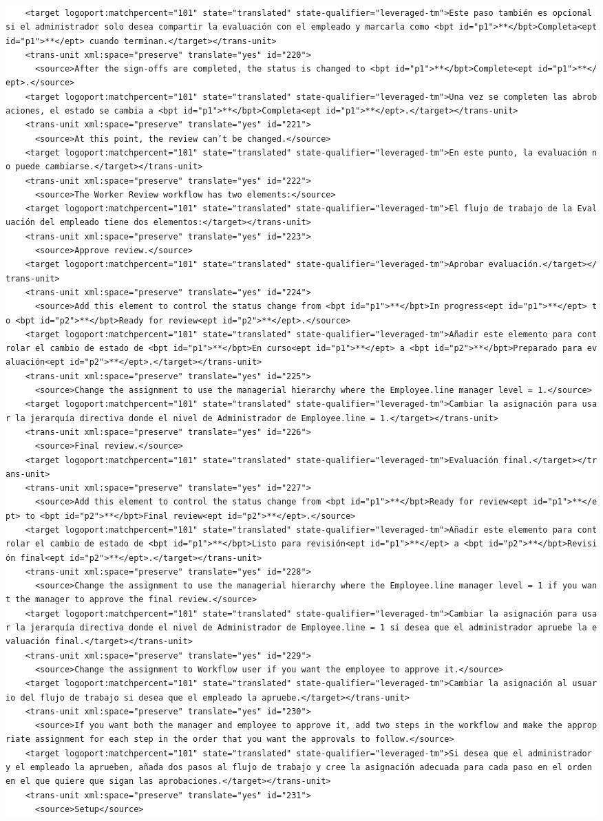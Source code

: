         <target logoport:matchpercent="101" state="translated" state-qualifier="leveraged-tm">Este paso también es opcional si el administrador solo desea compartir la evaluación con el empleado y marcarla como <bpt id="p1">**</bpt>Completa<ept id="p1">**</ept> cuando terminan.</target></trans-unit>
        <trans-unit xml:space="preserve" translate="yes" id="220">
          <source>After the sign-offs are completed, the status is changed to <bpt id="p1">**</bpt>Complete<ept id="p1">**</ept>.</source>
        <target logoport:matchpercent="101" state="translated" state-qualifier="leveraged-tm">Una vez se completen las abrobaciones, el estado se cambia a <bpt id="p1">**</bpt>Completa<ept id="p1">**</ept>.</target></trans-unit>
        <trans-unit xml:space="preserve" translate="yes" id="221">
          <source>At this point, the review can’t be changed.</source>
        <target logoport:matchpercent="101" state="translated" state-qualifier="leveraged-tm">En este punto, la evaluación no puede cambiarse.</target></trans-unit>
        <trans-unit xml:space="preserve" translate="yes" id="222">
          <source>The Worker Review workflow has two elements:</source>
        <target logoport:matchpercent="101" state="translated" state-qualifier="leveraged-tm">El flujo de trabajo de la Evaluación del empleado tiene dos elementos:</target></trans-unit>
        <trans-unit xml:space="preserve" translate="yes" id="223">
          <source>Approve review.</source>
        <target logoport:matchpercent="101" state="translated" state-qualifier="leveraged-tm">Aprobar evaluación.</target></trans-unit>
        <trans-unit xml:space="preserve" translate="yes" id="224">
          <source>Add this element to control the status change from <bpt id="p1">**</bpt>In progress<ept id="p1">**</ept> to <bpt id="p2">**</bpt>Ready for review<ept id="p2">**</ept>.</source>
        <target logoport:matchpercent="101" state="translated" state-qualifier="leveraged-tm">Añadir este elemento para controlar el cambio de estado de <bpt id="p1">**</bpt>En curso<ept id="p1">**</ept> a <bpt id="p2">**</bpt>Preparado para evaluación<ept id="p2">**</ept>.</target></trans-unit>
        <trans-unit xml:space="preserve" translate="yes" id="225">
          <source>Change the assignment to use the managerial hierarchy where the Employee.line manager level = 1.</source>
        <target logoport:matchpercent="101" state="translated" state-qualifier="leveraged-tm">Cambiar la asignación para usar la jerarquía directiva donde el nivel de Administrador de Employee.line = 1.</target></trans-unit>
        <trans-unit xml:space="preserve" translate="yes" id="226">
          <source>Final review.</source>
        <target logoport:matchpercent="101" state="translated" state-qualifier="leveraged-tm">Evaluación final.</target></trans-unit>
        <trans-unit xml:space="preserve" translate="yes" id="227">
          <source>Add this element to control the status change from <bpt id="p1">**</bpt>Ready for review<ept id="p1">**</ept> to <bpt id="p2">**</bpt>Final review<ept id="p2">**</ept>.</source>
        <target logoport:matchpercent="101" state="translated" state-qualifier="leveraged-tm">Añadir este elemento para controlar el cambio de estado de <bpt id="p1">**</bpt>Listo para revisión<ept id="p1">**</ept> a <bpt id="p2">**</bpt>Revisión final<ept id="p2">**</ept>.</target></trans-unit>
        <trans-unit xml:space="preserve" translate="yes" id="228">
          <source>Change the assignment to use the managerial hierarchy where the Employee.line manager level = 1 if you want the manager to approve the final review.</source>
        <target logoport:matchpercent="101" state="translated" state-qualifier="leveraged-tm">Cambiar la asignación para usar la jerarquía directiva donde el nivel de Administrador de Employee.line = 1 si desea que el administrador apruebe la evaluación final.</target></trans-unit>
        <trans-unit xml:space="preserve" translate="yes" id="229">
          <source>Change the assignment to Workflow user if you want the employee to approve it.</source>
        <target logoport:matchpercent="101" state="translated" state-qualifier="leveraged-tm">Cambiar la asignación al usuario del flujo de trabajo si desea que el empleado la apruebe.</target></trans-unit>
        <trans-unit xml:space="preserve" translate="yes" id="230">
          <source>If you want both the manager and employee to approve it, add two steps in the workflow and make the appropriate assignment for each step in the order that you want the approvals to follow.</source>
        <target logoport:matchpercent="101" state="translated" state-qualifier="leveraged-tm">Si desea que el administrador y el empleado la aprueben, añada dos pasos al flujo de trabajo y cree la asignación adecuada para cada paso en el orden en el que quiere que sigan las aprobaciones.</target></trans-unit>
        <trans-unit xml:space="preserve" translate="yes" id="231">
          <source>Setup</source>